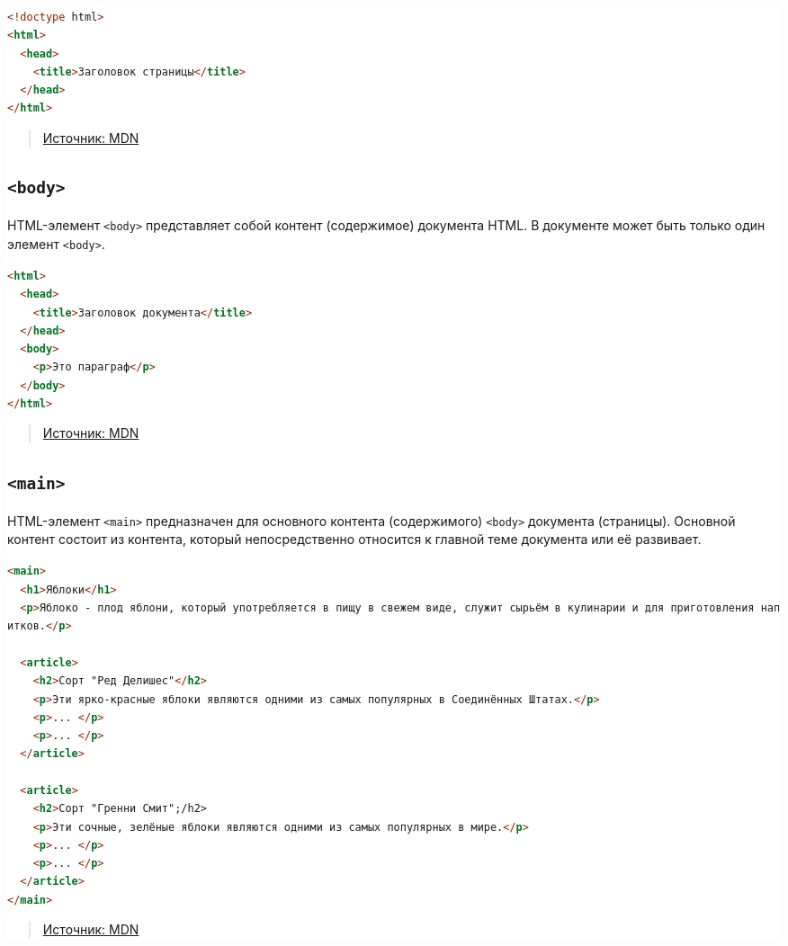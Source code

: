 ```HTML
<!doctype html>
<html>
  <head>
    <title>Заголовок страницы</title>
  </head>
</html>
```
> [Источник: MDN](https://developer.mozilla.org/ru/docs/Web/HTML/Element/head)


## `<body>`

HTML-элемент `<body>` представляет собой контент (содержимое) документа HTML. В документе может быть только один элемент `<body>`.

```HTML
<html>
  <head>
    <title>Заголовок документа</title>
  </head>
  <body>
    <p>Это параграф</p>
  </body>
</html>
```
>[Источник: MDN](https://developer.mozilla.org/ru/docs/Web/HTML/Element/body)


## `<main>`

HTML-элемент `<main>` предназначен для основного контента (содержимого) `<body>` документа (страницы). Основной контент состоит из контента, который непосредственно относится к главной теме документа или её развивает.

```HTML
<main>
  <h1>Яблоки</h1>
  <p>Яблоко - плод яблони, который употребляется в пищу в свежем виде, служит сырьём в кулинарии и для приготовления напитков.</p>

  <article>
    <h2>Сорт "Ред Делишес"</h2>
    <p>Эти ярко-красные яблоки являются одними из самых популярных в Соединённых Штатах.</p>
    <p>... </p>
    <p>... </p>
  </article>

  <article>
    <h2>Сорт "Гренни Смит";/h2>
    <p>Эти сочные, зелёные яблоки являются одними из самых популярных в мире.</p>
    <p>... </p>
    <p>... </p>
  </article>
</main>
```
>[Источник: MDN](https://developer.mozilla.org/ru/docs/Web/HTML/Element/main)
